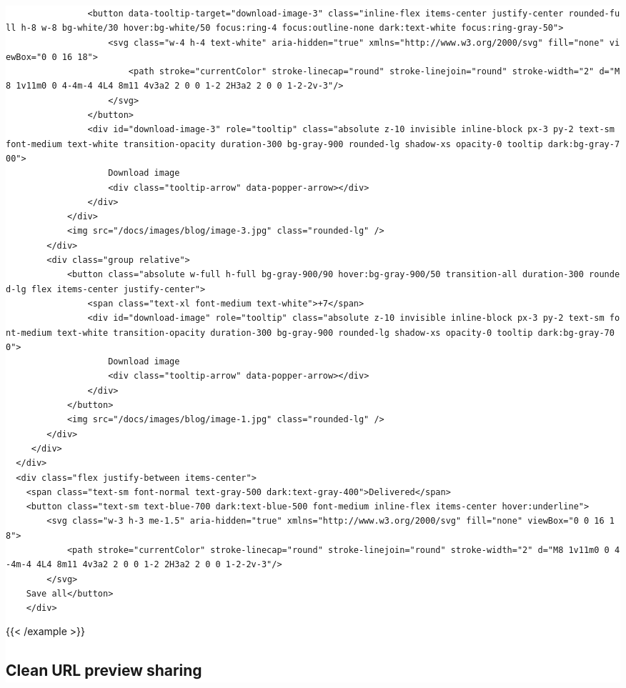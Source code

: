                     <button data-tooltip-target="download-image-3" class="inline-flex items-center justify-center rounded-full h-8 w-8 bg-white/30 hover:bg-white/50 focus:ring-4 focus:outline-none dark:text-white focus:ring-gray-50">
                        <svg class="w-4 h-4 text-white" aria-hidden="true" xmlns="http://www.w3.org/2000/svg" fill="none" viewBox="0 0 16 18">
                            <path stroke="currentColor" stroke-linecap="round" stroke-linejoin="round" stroke-width="2" d="M8 1v11m0 0 4-4m-4 4L4 8m11 4v3a2 2 0 0 1-2 2H3a2 2 0 0 1-2-2v-3"/>
                        </svg>
                    </button>
                    <div id="download-image-3" role="tooltip" class="absolute z-10 invisible inline-block px-3 py-2 text-sm font-medium text-white transition-opacity duration-300 bg-gray-900 rounded-lg shadow-xs opacity-0 tooltip dark:bg-gray-700">
                        Download image
                        <div class="tooltip-arrow" data-popper-arrow></div>
                    </div>
                </div>
                <img src="/docs/images/blog/image-3.jpg" class="rounded-lg" />
            </div>
            <div class="group relative">
                <button class="absolute w-full h-full bg-gray-900/90 hover:bg-gray-900/50 transition-all duration-300 rounded-lg flex items-center justify-center">
                    <span class="text-xl font-medium text-white">+7</span>
                    <div id="download-image" role="tooltip" class="absolute z-10 invisible inline-block px-3 py-2 text-sm font-medium text-white transition-opacity duration-300 bg-gray-900 rounded-lg shadow-xs opacity-0 tooltip dark:bg-gray-700">
                        Download image
                        <div class="tooltip-arrow" data-popper-arrow></div>
                    </div>
                </button>
                <img src="/docs/images/blog/image-1.jpg" class="rounded-lg" />
            </div>
         </div>
      </div>
      <div class="flex justify-between items-center">
        <span class="text-sm font-normal text-gray-500 dark:text-gray-400">Delivered</span>
        <button class="text-sm text-blue-700 dark:text-blue-500 font-medium inline-flex items-center hover:underline">
            <svg class="w-3 h-3 me-1.5" aria-hidden="true" xmlns="http://www.w3.org/2000/svg" fill="none" viewBox="0 0 16 18">
                <path stroke="currentColor" stroke-linecap="round" stroke-linejoin="round" stroke-width="2" d="M8 1v11m0 0 4-4m-4 4L4 8m11 4v3a2 2 0 0 1-2 2H3a2 2 0 0 1-2-2v-3"/>
            </svg>
        Save all</button>
        </div>
   </div>
</div>
{{< /example >}}

## Clean URL preview sharing

